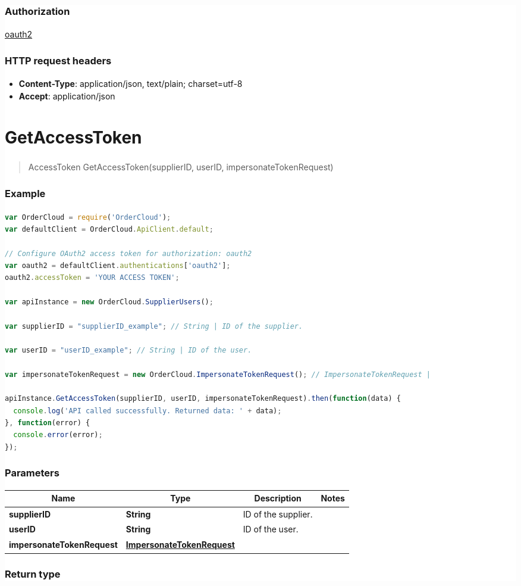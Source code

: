 ### Authorization



[oauth2](../README.md#oauth2)

### HTTP request headers

 - **Content-Type**: application/json, text/plain; charset=utf-8
 - **Accept**: application/json

<a name="GetAccessToken"></a>
# **GetAccessToken**
> AccessToken GetAccessToken(supplierID, userID, impersonateTokenRequest)



### Example
```javascript
var OrderCloud = require('OrderCloud');
var defaultClient = OrderCloud.ApiClient.default;

// Configure OAuth2 access token for authorization: oauth2
var oauth2 = defaultClient.authentications['oauth2'];
oauth2.accessToken = 'YOUR ACCESS TOKEN';

var apiInstance = new OrderCloud.SupplierUsers();

var supplierID = "supplierID_example"; // String | ID of the supplier.

var userID = "userID_example"; // String | ID of the user.

var impersonateTokenRequest = new OrderCloud.ImpersonateTokenRequest(); // ImpersonateTokenRequest | 

apiInstance.GetAccessToken(supplierID, userID, impersonateTokenRequest).then(function(data) {
  console.log('API called successfully. Returned data: ' + data);
}, function(error) {
  console.error(error);
});

```

### Parameters

Name | Type | Description  | Notes
------------- | ------------- | ------------- | -------------
 **supplierID** | **String**| ID of the supplier. | 
 **userID** | **String**| ID of the user. | 
 **impersonateTokenRequest** | [**ImpersonateTokenRequest**](ImpersonateTokenRequest.md)|  | 

### Return type
